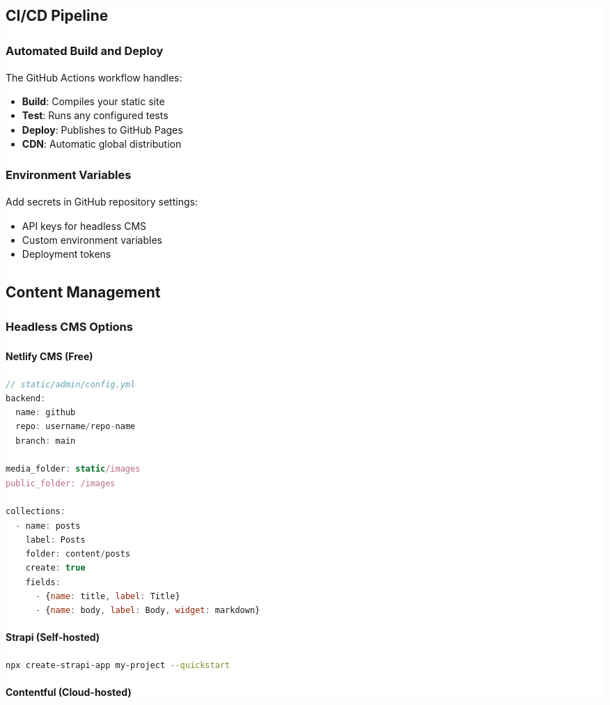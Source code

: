 ## CI/CD Pipeline

### Automated Build and Deploy

The GitHub Actions workflow handles:

- **Build**: Compiles your static site
- **Test**: Runs any configured tests
- **Deploy**: Publishes to GitHub Pages
- **CDN**: Automatic global distribution

### Environment Variables

Add secrets in GitHub repository settings:

- API keys for headless CMS
- Custom environment variables
- Deployment tokens

## Content Management

### Headless CMS Options

#### Netlify CMS (Free)

```javascript
// static/admin/config.yml
backend:
  name: github
  repo: username/repo-name
  branch: main

media_folder: static/images
public_folder: /images

collections:
  - name: posts
    label: Posts
    folder: content/posts
    create: true
    fields:
      - {name: title, label: Title}
      - {name: body, label: Body, widget: markdown}
```

#### Strapi (Self-hosted)

```bash
npx create-strapi-app my-project --quickstart
```

#### Contentful (Cloud-hosted)

